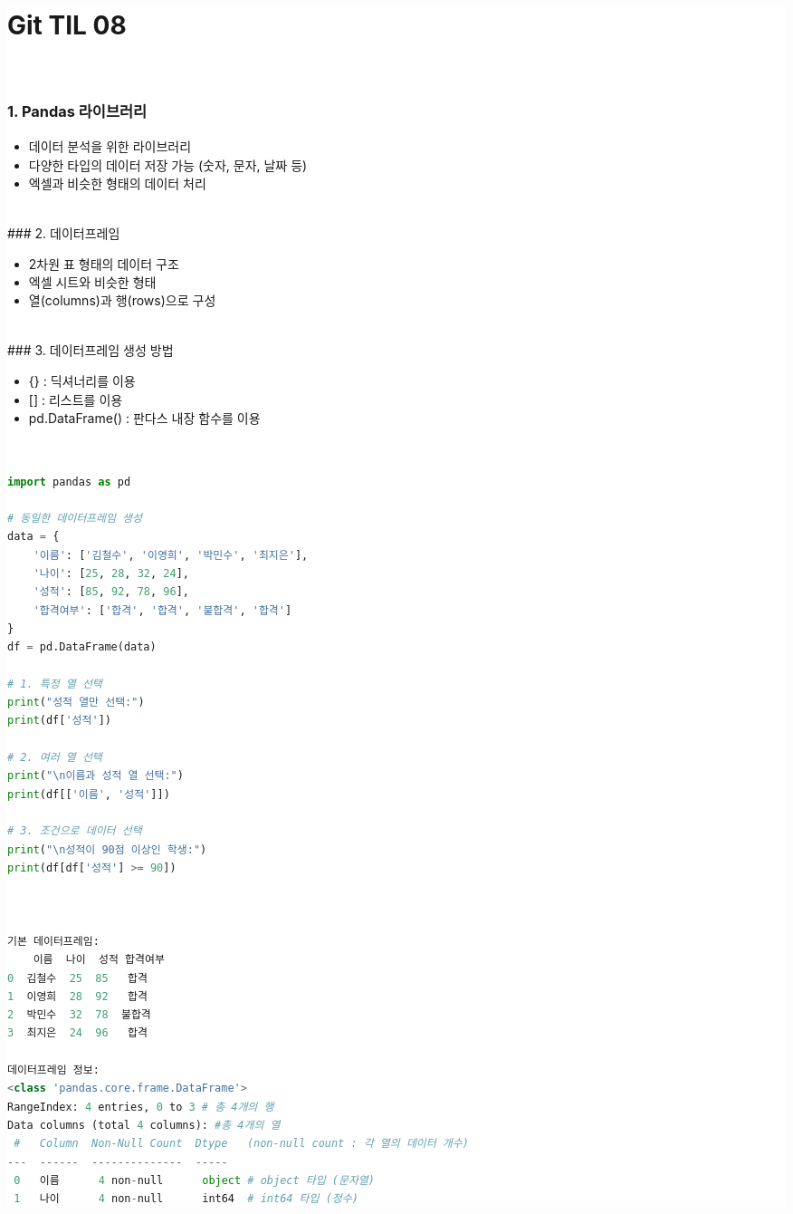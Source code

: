 # Git TIL 08 <br><br>

### 1. Pandas 라이브러리

- 데이터 분석을 위한 라이브러리
- 다양한 타입의 데이터 저장 가능 (숫자, 문자, 날짜 등)
- 엑셀과 비슷한 형태의 데이터 처리
<br>
### 2. 데이터프레임

- 2차원 표 형태의 데이터 구조
- 엑셀 시트와 비슷한 형태
- 열(columns)과 행(rows)으로 구성
<br>
### 3. 데이터프레임 생성 방법

- {} : 딕셔너리를 이용
- [] : 리스트를 이용
- pd.DataFrame() : 판다스 내장 함수를 이용
<br>

```python
import pandas as pd

# 동일한 데이터프레임 생성
data = {
    '이름': ['김철수', '이영희', '박민수', '최지은'],
    '나이': [25, 28, 32, 24],
    '성적': [85, 92, 78, 96],
    '합격여부': ['합격', '합격', '불합격', '합격']
}
df = pd.DataFrame(data)

# 1. 특정 열 선택
print("성적 열만 선택:")
print(df['성적'])

# 2. 여러 열 선택
print("\n이름과 성적 열 선택:")
print(df[['이름', '성적']])

# 3. 조건으로 데이터 선택
print("\n성적이 90점 이상인 학생:")
print(df[df['성적'] >= 90])



기본 데이터프레임:
    이름  나이  성적 합격여부
0  김철수  25  85   합격
1  이영희  28  92   합격
2  박민수  32  78  불합격
3  최지은  24  96   합격

데이터프레임 정보:
<class 'pandas.core.frame.DataFrame'>
RangeIndex: 4 entries, 0 to 3 # 총 4개의 행
Data columns (total 4 columns): #총 4개의 열
 #   Column  Non-Null Count  Dtype   (non-null count : 각 열의 데이터 개수)
---  ------  --------------  ----- 
 0   이름      4 non-null      object # object 타입 (문자열)
 1   나이      4 non-null      int64  # int64 타입 (정수)
```